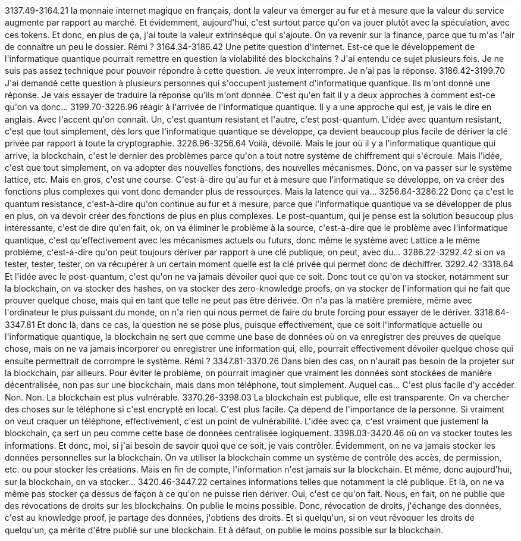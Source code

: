 3137.49-3164.21   la monnaie internet magique en français, dont la valeur va émerger au fur et à mesure que la valeur du service augmente par rapport au marché. Et évidemment, aujourd'hui, c'est surtout parce qu'on va jouer plutôt avec la spéculation, avec ces tokens. Et donc, en plus de ça, j'ai toute la valeur extrinsèque qui s'ajoute. On va revenir sur la finance, parce que tu m'as l'air de connaître un peu le dossier. Rémi ?
3164.34-3186.42   Une petite question d'Internet. Est-ce que le développement de l'informatique quantique pourrait remettre en question la violabilité des blockchains ? J'ai entendu ce sujet plusieurs fois. Je ne suis pas assez technique pour pouvoir répondre à cette question. Je veux interrompre. Je n'ai pas la réponse.
3186.42-3199.70   J'ai demandé cette question à plusieurs personnes qui s'occupent justement d'informatique quantique. Ils m'ont donné une réponse. Je vais essayer de traduire la réponse qu'ils m'ont donnée. C'est qu'en fait il y a deux approches à comment est-ce qu'on va donc...
3199.70-3226.96   réagir à l'arrivée de l'informatique quantique. Il y a une approche qui est, je vais le dire en anglais. Avec l'accent qu'on connaît. Un, c'est quantum resistant et l'autre, c'est post-quantum. L'idée avec quantum resistant, c'est que tout simplement, dès lors que l'informatique quantique se développe, ça devient beaucoup plus facile de dériver la clé privée par rapport à toute la cryptographie.
3226.96-3256.64   Voilà, dévoilé. Mais le jour où il y a l'informatique quantique qui arrive, la blockchain, c'est le dernier des problèmes parce qu'on a tout notre système de chiffrement qui s'écroule. Mais l'idée, c'est que tout simplement, on va adopter des nouvelles fonctions, des nouvelles mécanismes. Donc, on va passer sur le système lattice, etc. Mais en gros, c'est une course. C'est-à-dire qu'au fur et à mesure que l'informatique se développe, on va créer des fonctions plus complexes qui vont donc demander plus de ressources. Mais la latence qui va...
3256.64-3286.22   Donc ça c'est le quantum resistance, c'est-à-dire qu'on continue au fur et à mesure, parce que l'informatique quantique va se développer de plus en plus, on va devoir créer des fonctions de plus en plus complexes. Le post-quantum, qui je pense est la solution beaucoup plus intéressante, c'est de dire qu'en fait, ok, on va éliminer le problème à la source, c'est-à-dire que le problème avec l'informatique quantique, c'est qu'effectivement avec les mécanismes actuels ou futurs, donc même le système avec Lattice a le même problème, c'est-à-dire qu'on peut toujours dériver par rapport à une clé publique, on peut, avec du...
3286.22-3292.42   si on va tester, tester, tester, on va récupérer à un certain moment quelle est la clé privée qui permet donc de déchiffrer.
3292.42-3318.64   Et l'idée avec le post-quantum, c'est qu'on ne va jamais dévoiler quoi que ce soit. Donc tout ce qu'on va stocker, notamment sur la blockchain, on va stocker des hashes, on va stocker des zero-knowledge proofs, on va stocker de l'information qui ne fait que prouver quelque chose, mais qui en tant que telle ne peut pas être dérivée. On n'a pas la matière première, même avec l'ordinateur le plus puissant du monde, on n'a rien qui nous permet de faire du brute forcing pour essayer de le dériver.
3318.64-3347.81   Et donc là, dans ce cas, la question ne se pose plus, puisque effectivement, que ce soit l'informatique actuelle ou l'informatique quantique, la blockchain ne sert que comme une base de données où on va enregistrer des preuves de quelque chose, mais on ne va jamais incorporer ou enregistrer une information qui, elle, pourrait effectivement dévoiler quelque chose qui ensuite permettrait de corrompre le système. Rémi ?
3347.81-3370.26   Dans bien des cas, on n'aurait pas besoin de la projeter sur la blockchain, par ailleurs. Pour éviter le problème, on pourrait imaginer que vraiment les données sont stockées de manière décentralisée, non pas sur une blockchain, mais dans mon téléphone, tout simplement. Auquel cas... C'est plus facile d'y accéder. Non. Non. La blockchain est plus vulnérable.
3370.26-3398.03   La blockchain est publique, elle est transparente. On va chercher des choses sur le téléphone si c'est encrypté en local. C'est plus facile. Ça dépend de l'importance de la personne. Si vraiment on veut craquer un téléphone, effectivement, c'est un point de vulnérabilité. L'idée avec ça, c'est vraiment que justement la blockchain, ça sert un peu comme cette base de données centralisée logiquement.
3398.03-3420.46   où on va stocker toutes les informations. Et donc, moi, si j'ai besoin de savoir quoi que ce soit, je vais contrôler. Évidemment, on ne va jamais stocker les données personnelles sur la blockchain. On va utiliser la blockchain comme un système de contrôle des accès, de permission, etc. ou pour stocker les créations. Mais en fin de compte, l'information n'est jamais sur la blockchain. Et même, donc aujourd'hui, sur la blockchain, on va stocker...
3420.46-3447.22   certaines informations telles que notamment la clé publique. Et là, on ne va même pas stocker ça dessus de façon à ce qu'on ne puisse rien dériver. Oui, c'est ce qu'on fait. Nous, en fait, on ne publie que des révocations de droits sur les blockchains. On publie le moins possible. Donc, révocation de droits, j'échange des données, c'est au knowledge proof, je partage des données, j'obtiens des droits. Et si quelqu'un, si on veut révoquer les droits de quelqu'un, ça mérite d'être publié sur une blockchain. Et à défaut, on publie le moins possible sur la blockchain.